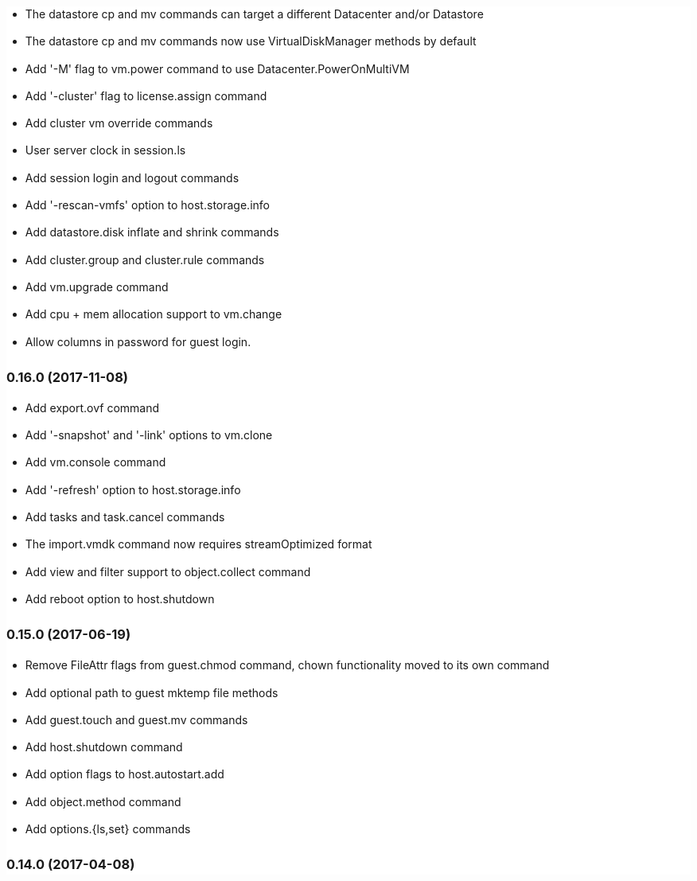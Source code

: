 * The datastore cp and mv commands can target a different Datacenter and/or Datastore

* The datastore cp and mv commands now use VirtualDiskManager methods by default

* Add '-M' flag to vm.power command to use Datacenter.PowerOnMultiVM

* Add '-cluster' flag to license.assign command

* Add cluster vm override commands

* User server clock in session.ls

* Add session login and logout commands

* Add '-rescan-vmfs' option to host.storage.info

* Add datastore.disk inflate and shrink commands

* Add cluster.group and cluster.rule commands

* Add vm.upgrade command

* Add cpu + mem allocation support to vm.change

* Allow columns in password for guest login.

### 0.16.0 (2017-11-08)

* Add export.ovf command

* Add '-snapshot' and '-link' options to vm.clone

* Add vm.console command

* Add '-refresh' option to host.storage.info

* Add tasks and task.cancel commands

* The import.vmdk command now requires streamOptimized format

* Add view and filter support to object.collect command

* Add reboot option to host.shutdown

### 0.15.0 (2017-06-19)

* Remove FileAttr flags from guest.chmod command,
  chown functionality moved to its own command

* Add optional path to guest mktemp file methods

* Add guest.touch and guest.mv commands

* Add host.shutdown command

* Add option flags to host.autostart.add

* Add object.method command

* Add options.{ls,set} commands

### 0.14.0 (2017-04-08)
